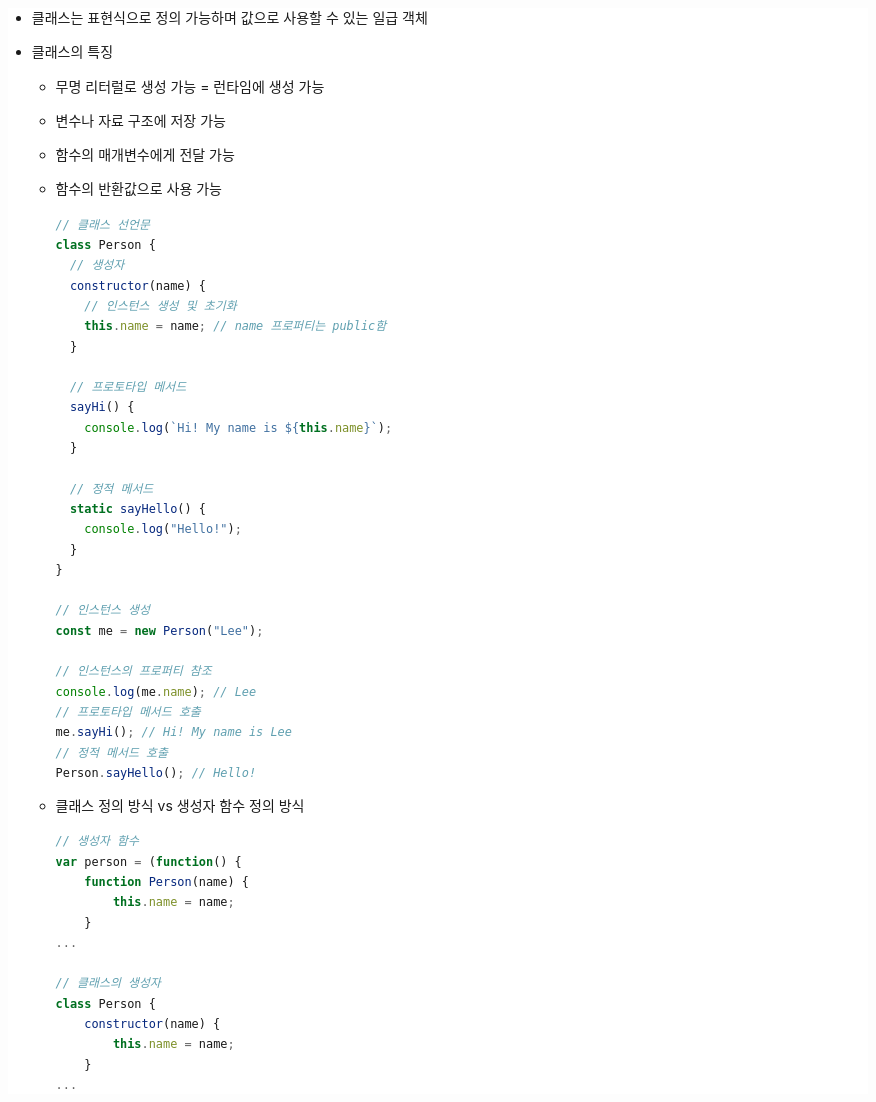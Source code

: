 - 클래스는 표현식으로 정의 가능하며 값으로 사용할 수 있는 일급 객체
- 클래스의 특징

  - 무명 리터럴로 생성 가능 = 런타임에 생성 가능
  - 변수나 자료 구조에 저장 가능
  - 함수의 매개변수에게 전달 가능
  - 함수의 반환값으로 사용 가능

    ```jsx
    // 클래스 선언문
    class Person {
      // 생성자
      constructor(name) {
        // 인스턴스 생성 및 초기화
        this.name = name; // name 프로퍼티는 public함
      }

      // 프로토타입 메서드
      sayHi() {
        console.log(`Hi! My name is ${this.name}`);
      }

      // 정적 메서드
      static sayHello() {
        console.log("Hello!");
      }
    }

    // 인스턴스 생성
    const me = new Person("Lee");

    // 인스턴스의 프로퍼티 참조
    console.log(me.name); // Lee
    // 프로토타입 메서드 호출
    me.sayHi(); // Hi! My name is Lee
    // 정적 메서드 호출
    Person.sayHello(); // Hello!
    ```

  - 클래스 정의 방식 vs 생성자 함수 정의 방식

    ```jsx
    // 생성자 함수
    var person = (function() {
    	function Person(name) {
    		this.name = name;
    	}
    ...

    // 클래스의 생성자
    class Person {
    	constructor(name) {
    		this.name = name;
    	}
    ...
    ```
